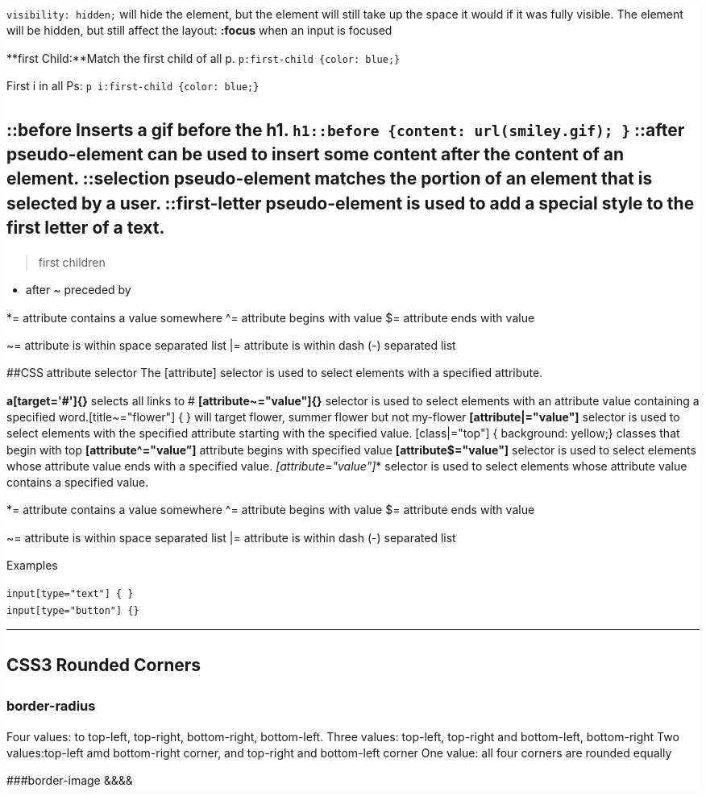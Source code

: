 ```visibility: hidden;``` will hide the element, but the element will still take up the space it would if it was fully visible. The element will be hidden, but still affect the layout:
**:focus** when an input is focused

**first Child:**Match the first child of all p. 
 ``` p:first-child {color: blue;} ```

First i in all Ps:
``` p i:first-child {color: blue;} ```

**::before** Inserts a gif before the h1. ``` h1::before {content: url(smiley.gif); } ```
**::after** pseudo-element can be used to insert some content after the content of an element.
**::selection** pseudo-element matches the portion of an element that is selected by a user.
**::first-letter** pseudo-element is used to add a special style to the first letter of a text.
--

> first children
+ after
  ~ preceded by 


*= attribute contains a value somewhere
^= attribute begins with value 
$= attribute ends with value

~=  attribute is within space separated list
|= attribute is within dash (-) separated list

##CSS attribute selector
The [attribute] selector is used to select elements with a specified attribute.

**a[target='#']{}**    selects all links to #
**[attribute~="value"]{}** selector is used to select elements with an attribute value containing a specified word.[title~="flower"] { } will target flower, summer flower but not my-flower
**[attribute|="value"]** selector is used to select elements with the specified attribute starting with the specified value. [class|="top"] { background: yellow;} classes that begin with top
**[attribute^="value”]** attribute begins with specified value
**[attribute$="value"]** selector is used to select elements whose attribute value ends with a specified value.
**[attribute*="value"]** selector is used to select elements whose attribute value contains a specified value.


*= attribute contains a value somewhere
^= attribute begins with value 
$= attribute ends with value

~=  attribute is within space separated list
|= attribute is within dash (-) separated list

Examples
```
input[type="text"] { }
input[type="button"] {}
```
---

## CSS3 Rounded Corners

### border-radius
Four values: to top-left, top-right, bottom-right, bottom-left.
Three values: top-left, top-right and bottom-left, bottom-right
Two values:top-left amd bottom-right corner, and top-right and bottom-left corner
One value: all four corners are rounded equally

###border-image  &&&&
```